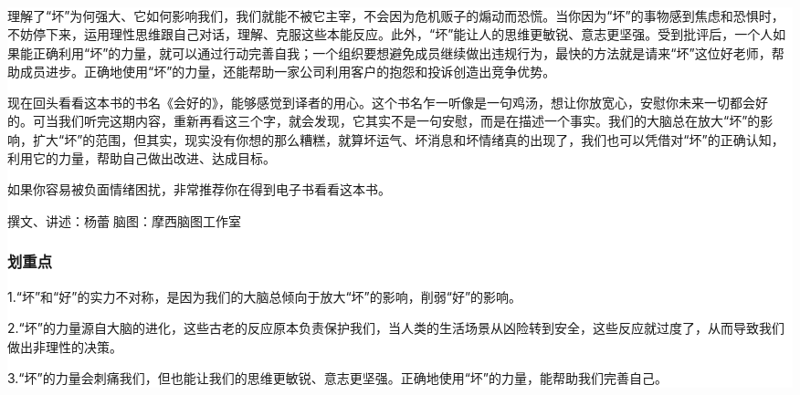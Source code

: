 理解了“坏”为何强大、它如何影响我们，我们就能不被它主宰，不会因为危机贩子的煽动而恐慌。当你因为“坏”的事物感到焦虑和恐惧时，不妨停下来，运用理性思维跟自己对话，理解、克服这些本能反应。此外，“坏”能让人的思维更敏锐、意志更坚强。受到批评后，一个人如果能正确利用“坏”的力量，就可以通过行动完善自我；一个组织要想避免成员继续做出违规行为，最快的方法就是请来“坏”这位好老师，帮助成员进步。正确地使用“坏”的力量，还能帮助一家公司利用客户的抱怨和投诉创造出竞争优势。

现在回头看看这本书的书名《会好的》，能够感觉到译者的用心。这个书名乍一听像是一句鸡汤，想让你放宽心，安慰你未来一切都会好的。可当我们听完这期内容，重新再看这三个字，就会发现，它其实不是一句安慰，而是在描述一个事实。我们的大脑总在放大“坏”的影响，扩大“坏”的范围，但其实，现实没有你想的那么糟糕，就算坏运气、坏消息和坏情绪真的出现了，我们也可以凭借对“坏”的正确认知，利用它的力量，帮助自己做出改进、达成目标。

如果你容易被负面情绪困扰，非常推荐你在得到电子书看看这本书。

撰文、讲述：杨蕾
脑图：摩西脑图工作室

### 划重点

 1.“坏”和“好”的实力不对称，是因为我们的大脑总倾向于放大“坏”的影响，削弱“好”的影响。

 2.“坏”的力量源自大脑的进化，这些古老的反应原本负责保护我们，当人类的生活场景从凶险转到安全，这些反应就过度了，从而导致我们做出非理性的决策。

 3.“坏”的力量会刺痛我们，但也能让我们的思维更敏锐、意志更坚强。正确地使用“坏”的力量，能帮助我们完善自己。



